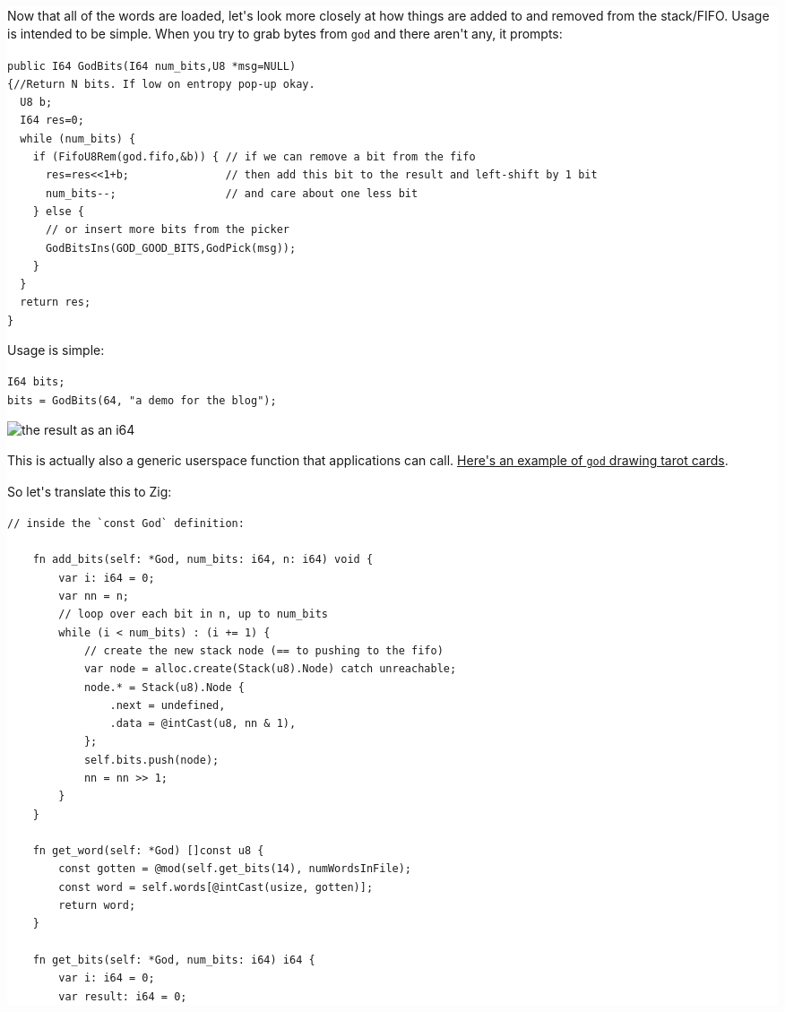 Now that all of the words are loaded, let's look more closely at how things are added to and removed from the stack/FIFO. Usage is intended to be simple. When you try to grab bytes from `god` and there aren't any, it prompts:

```
public I64 GodBits(I64 num_bits,U8 *msg=NULL)
{//Return N bits. If low on entropy pop-up okay.
  U8 b;
  I64 res=0;
  while (num_bits) {
    if (FifoU8Rem(god.fifo,&b)) { // if we can remove a bit from the fifo
      res=res<<1+b;               // then add this bit to the result and left-shift by 1 bit
      num_bits--;                 // and care about one less bit
    } else {
      // or insert more bits from the picker
      GodBitsIns(GOD_GOOD_BITS,GodPick(msg));
    }
  }
  return res;
}
```

Usage is simple:

```
I64 bits;
bits = GodBits(64, "a demo for the blog");
```

<iframe width="560" height="315" src="https://www.youtube.com/embed/aJEFLIPNkKM" frameborder="0" allow="accelerometer; autoplay; encrypted-media; gyroscope; picture-in-picture" allowfullscreen></iframe>

![the result as an i64](https://cdn.xeiaso.net/file/christine-static/static/blog/tos_2/resp.png)

This is actually also a generic userspace function that applications can call. [Here's an example of `god` drawing tarot cards](https://github.com/Xe/TempleOS-tools/blob/master/Programs/Tarot.HC). 

So let's translate this to Zig:

```
// inside the `const God` definition:

    fn add_bits(self: *God, num_bits: i64, n: i64) void {
        var i: i64 = 0;
        var nn = n;
        // loop over each bit in n, up to num_bits
        while (i < num_bits) : (i += 1) {
            // create the new stack node (== to pushing to the fifo)
            var node = alloc.create(Stack(u8).Node) catch unreachable;
            node.* = Stack(u8).Node {
                .next = undefined,
                .data = @intCast(u8, nn & 1),
            };
            self.bits.push(node);
            nn = nn >> 1;
        }
    }

    fn get_word(self: *God) []const u8 {
        const gotten = @mod(self.get_bits(14), numWordsInFile);
        const word = self.words[@intCast(usize, gotten)];
        return word;
    }

    fn get_bits(self: *God, num_bits: i64) i64 {
        var i: i64 = 0;
        var result: i64 = 0;
```